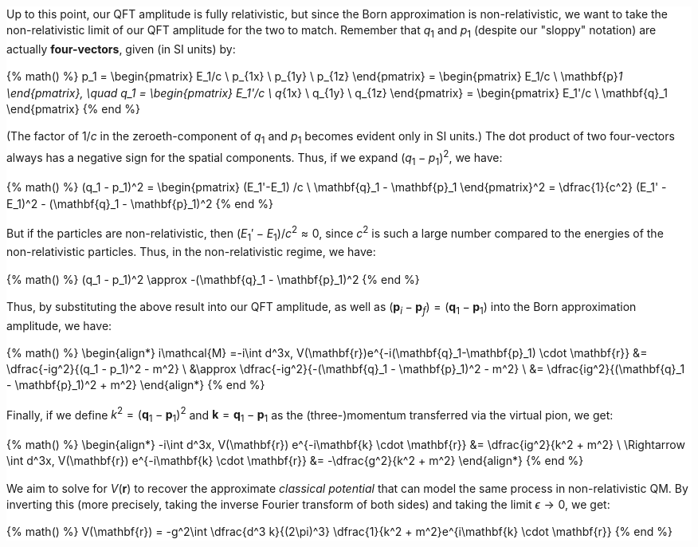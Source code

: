Up to this point, our QFT amplitude is fully relativistic, but since the Born approximation is non-relativistic, we want to take the non-relativistic limit of our QFT amplitude for the two to match. Remember that $q_1$ and $p_1$ (despite our "sloppy" notation) are actually **four-vectors**, given (in SI units) by:

{% math() %}
p_1 = \begin{pmatrix} E_1/c \\ p_{1x} \\ p_{1y} \\ p_{1z} \end{pmatrix} = \begin{pmatrix} E_1/c \\ \mathbf{p}_1 \end{pmatrix}, \quad
q_1 = \begin{pmatrix} E_1'/c \\ q_{1x} \\ q_{1y} \\ q_{1z} \end{pmatrix} = \begin{pmatrix} E_1'/c \\ \mathbf{q}_1 \end{pmatrix}
{% end %}

(The factor of $1/c$ in the zeroeth-component of $q_1$ and $p_1$ becomes evident only in SI units.) The dot product of two four-vectors always has a negative sign for the spatial components. Thus, if we expand $(q_1 - p_1)^2$, we have:

{% math() %}
(q_1 - p_1)^2 = \begin{pmatrix} (E_1'-E_1) /c \\ \mathbf{q}_1 - \mathbf{p}_1 \end{pmatrix}^2 = \dfrac{1}{c^2} (E_1' - E_1)^2 - (\mathbf{q}_1 - \mathbf{p}_1)^2
{% end %}

But if the particles are non-relativistic, then $(E_1' - E_1) / c^2 \approx 0$, since $c^2$ is such a large number compared to the energies of the non-relativistic particles. Thus, in the non-relativistic regime, we have:

{% math() %}
(q_1 - p_1)^2 \approx -(\mathbf{q}_1 - \mathbf{p}_1)^2
{% end %}

Thus, by substituting the above result into our QFT amplitude, as well as $(\mathbf{p}_i - \mathbf{p}_f) = (\mathbf{q}_1 - \mathbf{p}_1)$ into the Born approximation amplitude, we have:

{% math() %}
\begin{align*}
i\mathcal{M} =-i\int d^3x\, V(\mathbf{r})e^{-i(\mathbf{q}_1-\mathbf{p}_1) \cdot \mathbf{r}} &= \dfrac{-ig^2}{(q_1 - p_1)^2 - m^2} \\
&\approx \dfrac{-ig^2}{-(\mathbf{q}_1 - \mathbf{p}_1)^2 - m^2} \\
&= \dfrac{ig^2}{(\mathbf{q}_1 - \mathbf{p}_1)^2 + m^2}
\end{align*}
{% end %}

Finally, if we define $k^2 = (\mathbf{q}_1 - \mathbf{p}_1)^2$ and $\mathbf{k} = \mathbf{q}_1 - \mathbf{p}_1$ as the (three-)momentum transferred via the virtual pion, we get:

{% math() %}
\begin{align*}
-i\int d^3x\, V(\mathbf{r}) e^{-i\mathbf{k} \cdot \mathbf{r}} &= \dfrac{ig^2}{k^2 + m^2} \\
\Rightarrow \int d^3x\, V(\mathbf{r}) e^{-i\mathbf{k} \cdot \mathbf{r}} &= -\dfrac{g^2}{k^2 + m^2}
\end{align*}
{% end %}

We aim to solve for $V(\mathbf{r})$ to recover the approximate _classical potential_ that can model the same process in non-relativistic QM. By inverting this (more precisely, taking the inverse Fourier transform of both sides) and taking the limit $\epsilon \to 0$, we get:

{% math() %}
V(\mathbf{r}) = -g^2\int \dfrac{d^3 k}{(2\pi)^3} \dfrac{1}{k^2 + m^2}e^{i\mathbf{k} \cdot \mathbf{r}}
{% end %}
